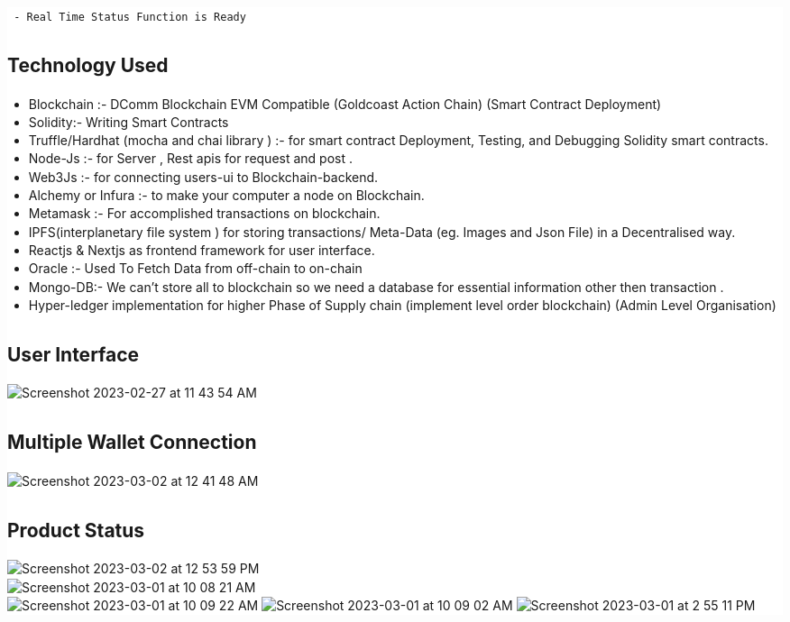      - Real Time Status Function is Ready


## Technology Used


- Blockchain :- DComm Blockchain EVM Compatible (Goldcoast Action Chain) (Smart Contract Deployment)
- Solidity:- Writing Smart Contracts
- Truffle/Hardhat (mocha and chai library ) :- for smart contract Deployment, Testing, and Debugging Solidity smart contracts.
- Node-Js :- for Server , Rest apis for request and post .
- Web3Js :- for connecting users-ui to Blockchain-backend.
- Alchemy or Infura :- to make your computer a node on Blockchain.
- Metamask :- For accomplished transactions on blockchain.
- IPFS(interplanetary file system ) for storing transactions/ Meta-Data (eg. Images and Json File) in a Decentralised way.
- Reactjs & Nextjs as frontend framework for user interface.
- Oracle :- Used To Fetch Data from off-chain to on-chain
- Mongo-DB:- We can’t store all to blockchain so we need a database for essential information other then transaction .
- Hyper-ledger implementation for higher Phase of Supply chain (implement level order blockchain) (Admin Level Organisation)

## User Interface

<img width="1467" alt="Screenshot 2023-02-27 at 11 43 54 AM" src="https://user-images.githubusercontent.com/82640789/221488567-e1263ce1-6287-4165-bef3-aac0d1dcd031.png">

## Multiple Wallet Connection 
<img width="1469" alt="Screenshot 2023-03-02 at 12 41 48 AM" src="https://user-images.githubusercontent.com/82640789/222241208-89749c78-b817-4ef6-ba30-1f781d04f86c.png">

## Product Status
<img width="1467" alt="Screenshot 2023-03-02 at 12 53 59 PM" src="https://user-images.githubusercontent.com/82640789/222407923-7cfba87c-7c34-484e-8bb6-752c381a97ed.png">

<br/>
<img width="1459" alt="Screenshot 2023-03-01 at 10 08 21 AM" src="https://user-images.githubusercontent.com/82640789/222046348-5a1850ac-c534-44f4-8ccf-9dee255c291e.png">

<br/>
<img width="337" alt="Screenshot 2023-03-01 at 10 09 22 AM" src="https://user-images.githubusercontent.com/82640789/222046432-b62a20ce-e096-48bb-bf36-36eb7465c01b.png">
<img width="1470" alt="Screenshot 2023-03-01 at 10 09 02 AM" src="https://user-images.githubusercontent.com/82640789/222046449-77529324-d083-4d77-b39e-9a1de5c42e49.png">

<img width="1470" alt="Screenshot 2023-03-01 at 2 55 11 PM" src="https://user-images.githubusercontent.com/82640789/222097999-0d1b3b3d-589d-4642-ab1d-432bd0f3d911.png">





<br/>




